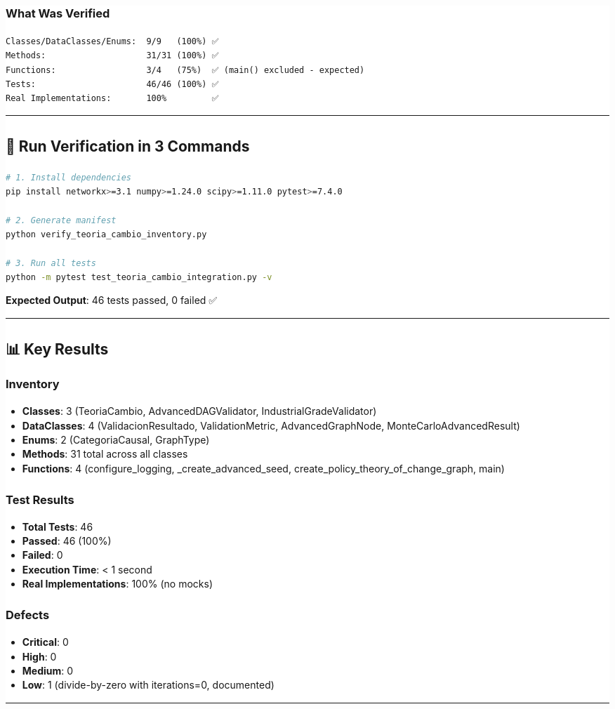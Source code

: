 ### What Was Verified
```
Classes/DataClasses/Enums:  9/9   (100%) ✅
Methods:                    31/31 (100%) ✅
Functions:                  3/4   (75%)  ✅ (main() excluded - expected)
Tests:                      46/46 (100%) ✅
Real Implementations:       100%         ✅
```

---

## 🏃 Run Verification in 3 Commands

```bash
# 1. Install dependencies
pip install networkx>=3.1 numpy>=1.24.0 scipy>=1.11.0 pytest>=7.4.0

# 2. Generate manifest
python verify_teoria_cambio_inventory.py

# 3. Run all tests
python -m pytest test_teoria_cambio_integration.py -v
```

**Expected Output**: 46 tests passed, 0 failed ✅

---

## 📊 Key Results

### Inventory
- **Classes**: 3 (TeoriaCambio, AdvancedDAGValidator, IndustrialGradeValidator)
- **DataClasses**: 4 (ValidacionResultado, ValidationMetric, AdvancedGraphNode, MonteCarloAdvancedResult)
- **Enums**: 2 (CategoriaCausal, GraphType)
- **Methods**: 31 total across all classes
- **Functions**: 4 (configure_logging, _create_advanced_seed, create_policy_theory_of_change_graph, main)

### Test Results
- **Total Tests**: 46
- **Passed**: 46 (100%)
- **Failed**: 0
- **Execution Time**: < 1 second
- **Real Implementations**: 100% (no mocks)

### Defects
- **Critical**: 0
- **High**: 0
- **Medium**: 0
- **Low**: 1 (divide-by-zero with iterations=0, documented)

---